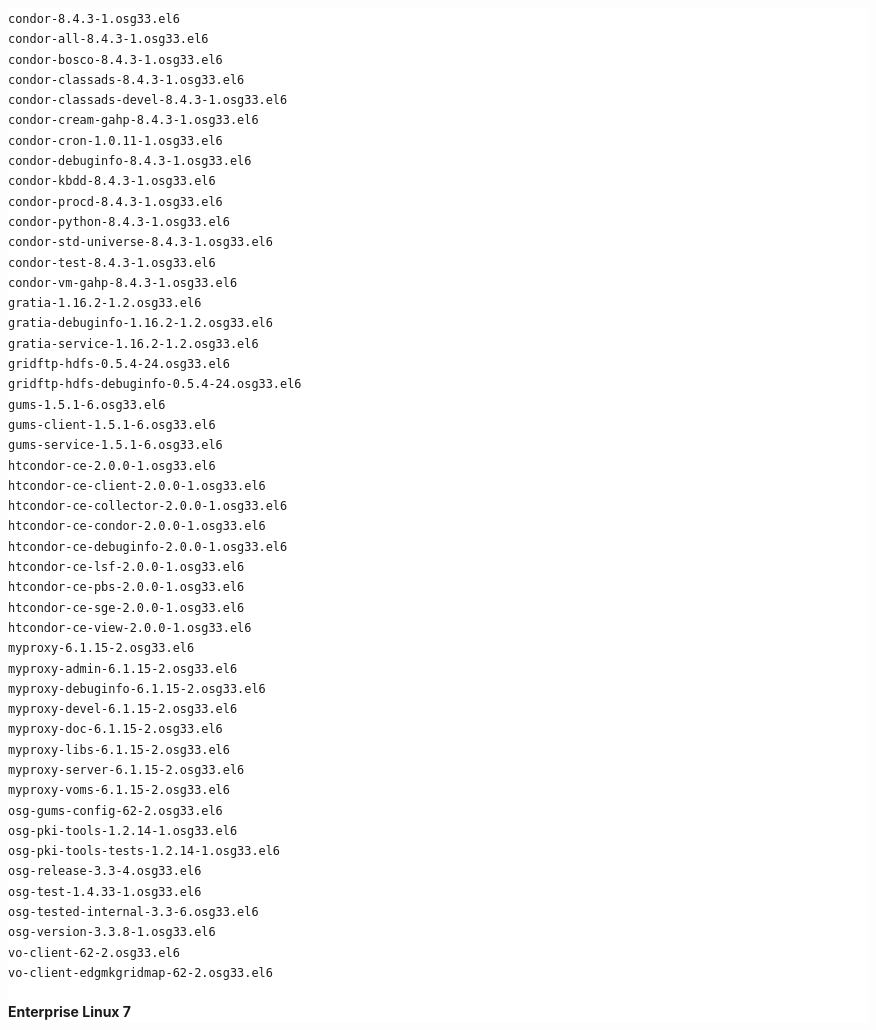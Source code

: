 ``` file
condor-8.4.3-1.osg33.el6
condor-all-8.4.3-1.osg33.el6
condor-bosco-8.4.3-1.osg33.el6
condor-classads-8.4.3-1.osg33.el6
condor-classads-devel-8.4.3-1.osg33.el6
condor-cream-gahp-8.4.3-1.osg33.el6
condor-cron-1.0.11-1.osg33.el6
condor-debuginfo-8.4.3-1.osg33.el6
condor-kbdd-8.4.3-1.osg33.el6
condor-procd-8.4.3-1.osg33.el6
condor-python-8.4.3-1.osg33.el6
condor-std-universe-8.4.3-1.osg33.el6
condor-test-8.4.3-1.osg33.el6
condor-vm-gahp-8.4.3-1.osg33.el6
gratia-1.16.2-1.2.osg33.el6
gratia-debuginfo-1.16.2-1.2.osg33.el6
gratia-service-1.16.2-1.2.osg33.el6
gridftp-hdfs-0.5.4-24.osg33.el6
gridftp-hdfs-debuginfo-0.5.4-24.osg33.el6
gums-1.5.1-6.osg33.el6
gums-client-1.5.1-6.osg33.el6
gums-service-1.5.1-6.osg33.el6
htcondor-ce-2.0.0-1.osg33.el6
htcondor-ce-client-2.0.0-1.osg33.el6
htcondor-ce-collector-2.0.0-1.osg33.el6
htcondor-ce-condor-2.0.0-1.osg33.el6
htcondor-ce-debuginfo-2.0.0-1.osg33.el6
htcondor-ce-lsf-2.0.0-1.osg33.el6
htcondor-ce-pbs-2.0.0-1.osg33.el6
htcondor-ce-sge-2.0.0-1.osg33.el6
htcondor-ce-view-2.0.0-1.osg33.el6
myproxy-6.1.15-2.osg33.el6
myproxy-admin-6.1.15-2.osg33.el6
myproxy-debuginfo-6.1.15-2.osg33.el6
myproxy-devel-6.1.15-2.osg33.el6
myproxy-doc-6.1.15-2.osg33.el6
myproxy-libs-6.1.15-2.osg33.el6
myproxy-server-6.1.15-2.osg33.el6
myproxy-voms-6.1.15-2.osg33.el6
osg-gums-config-62-2.osg33.el6
osg-pki-tools-1.2.14-1.osg33.el6
osg-pki-tools-tests-1.2.14-1.osg33.el6
osg-release-3.3-4.osg33.el6
osg-test-1.4.33-1.osg33.el6
osg-tested-internal-3.3-6.osg33.el6
osg-version-3.3.8-1.osg33.el6
vo-client-62-2.osg33.el6
vo-client-edgmkgridmap-62-2.osg33.el6
```

#### Enterprise Linux 7
